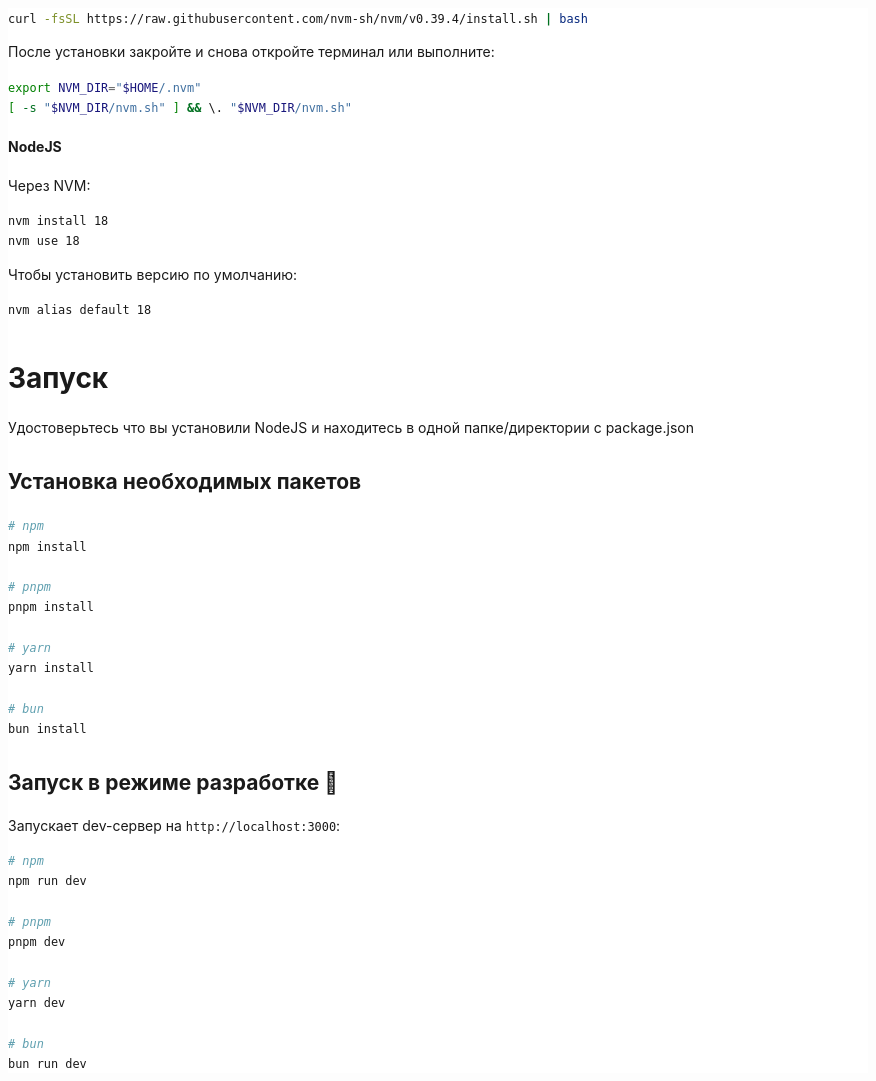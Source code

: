 ```sh
curl -fsSL https://raw.githubusercontent.com/nvm-sh/nvm/v0.39.4/install.sh | bash
```

После установки закройте и снова откройте терминал или выполните:

```sh
export NVM_DIR="$HOME/.nvm"
[ -s "$NVM_DIR/nvm.sh" ] && \. "$NVM_DIR/nvm.sh"
```

#### NodeJS

Через NVM:

```sh
nvm install 18
nvm use 18
```

Чтобы установить версию по умолчанию:

```sh
nvm alias default 18
```

# Запуск

Удостоверьтесь что вы установили NodeJS и находитесь в одной папке/директории с package.json

## Установка необходимых пакетов

```bash
# npm
npm install

# pnpm
pnpm install

# yarn
yarn install

# bun
bun install
```

## Запуск в режиме разработке 👷

Запускает dev-сервер на `http://localhost:3000`:

```bash
# npm
npm run dev

# pnpm
pnpm dev

# yarn
yarn dev

# bun
bun run dev
```
